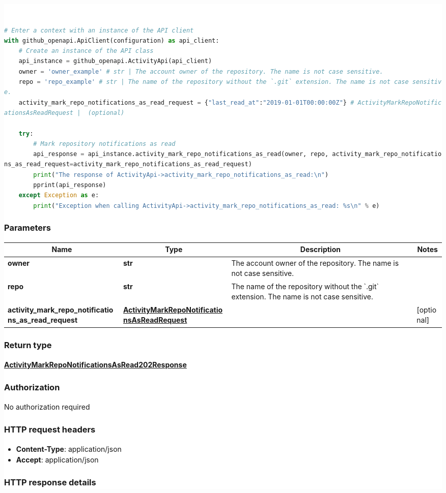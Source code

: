 ```python


# Enter a context with an instance of the API client
with github_openapi.ApiClient(configuration) as api_client:
    # Create an instance of the API class
    api_instance = github_openapi.ActivityApi(api_client)
    owner = 'owner_example' # str | The account owner of the repository. The name is not case sensitive.
    repo = 'repo_example' # str | The name of the repository without the `.git` extension. The name is not case sensitive.
    activity_mark_repo_notifications_as_read_request = {"last_read_at":"2019-01-01T00:00:00Z"} # ActivityMarkRepoNotificationsAsReadRequest |  (optional)

    try:
        # Mark repository notifications as read
        api_response = api_instance.activity_mark_repo_notifications_as_read(owner, repo, activity_mark_repo_notifications_as_read_request=activity_mark_repo_notifications_as_read_request)
        print("The response of ActivityApi->activity_mark_repo_notifications_as_read:\n")
        pprint(api_response)
    except Exception as e:
        print("Exception when calling ActivityApi->activity_mark_repo_notifications_as_read: %s\n" % e)
```



### Parameters


Name | Type | Description  | Notes
------------- | ------------- | ------------- | -------------
 **owner** | **str**| The account owner of the repository. The name is not case sensitive. | 
 **repo** | **str**| The name of the repository without the &#x60;.git&#x60; extension. The name is not case sensitive. | 
 **activity_mark_repo_notifications_as_read_request** | [**ActivityMarkRepoNotificationsAsReadRequest**](ActivityMarkRepoNotificationsAsReadRequest.md)|  | [optional] 

### Return type

[**ActivityMarkRepoNotificationsAsRead202Response**](ActivityMarkRepoNotificationsAsRead202Response.md)

### Authorization

No authorization required

### HTTP request headers

 - **Content-Type**: application/json
 - **Accept**: application/json

### HTTP response details
